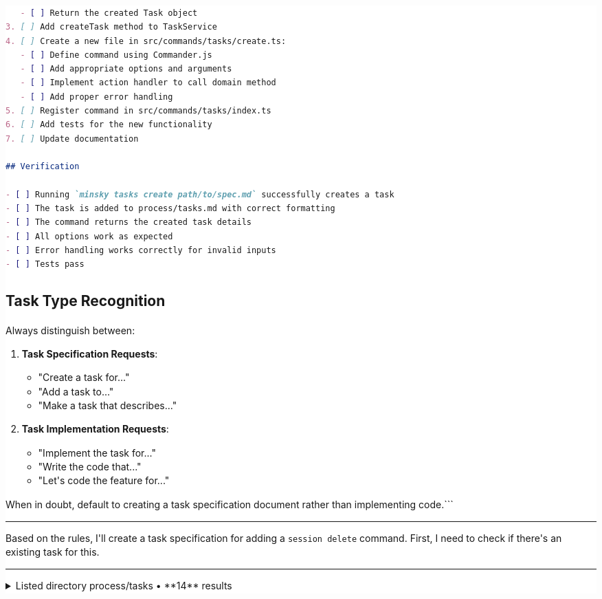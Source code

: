 ```markdown
   - [ ] Return the created Task object
3. [ ] Add createTask method to TaskService
4. [ ] Create a new file in src/commands/tasks/create.ts:
   - [ ] Define command using Commander.js
   - [ ] Add appropriate options and arguments
   - [ ] Implement action handler to call domain method
   - [ ] Add proper error handling
5. [ ] Register command in src/commands/tasks/index.ts
6. [ ] Add tests for the new functionality
7. [ ] Update documentation

## Verification

- [ ] Running `minsky tasks create path/to/spec.md` successfully creates a task
- [ ] The task is added to process/tasks.md with correct formatting
- [ ] The command returns the created task details
- [ ] All options work as expected
- [ ] Error handling works correctly for invalid inputs
- [ ] Tests pass
```

## Task Type Recognition

Always distinguish between:

1. **Task Specification Requests**:
   - "Create a task for..."
   - "Add a task to..."
   - "Make a task that describes..."

2. **Task Implementation Requests**:
   - "Implement the task for..."
   - "Write the code that..."
   - "Let's code the feature for..."

When in doubt, default to creating a task specification document rather than implementing code.```

---

Based on the rules, I'll create a task specification for adding a `session delete` command. First, I need to check if there's an existing task for this.

---

<details>
            <summary>Listed directory process/tasks • **14** results</summary>
        
| Name |
|-------|
| 📄 `014-add-repository-backend-support.md` |
| 📄 `002-per-repo-session-storage.md` |
| 📁 `013` |
| 📄 `001-update-session-start-task-id.md` |
| 📁 `011` |
| 📁 `012` |
| 📄 `004-add-task-option-to-session-get.md` |
| 📄 `009-add-git-commit-command.md` |
| 📄 `010-enhance-git-pr-command.md` |
| 📄 `008-update-tasks-list-hide-done.md` |